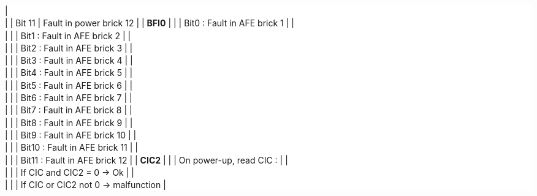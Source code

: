 | **<br>** |                                                                       | Bit 11       | Fault in power brick 12                                                                                                                                                                                                                                    |
| **BFI0** |                                                                       |              | Bit0 : Fault in AFE brick 1                                                                                                                                                                                                                                |
| **<br>** |                                                                       |              | Bit1 : Fault in AFE brick 2                                                                                                                                                                                                                                |
| **<br>** |                                                                       |              | Bit2 : Fault in AFE brick 3                                                                                                                                                                                                                                |
| **<br>** |                                                                       |              | Bit3 : Fault in AFE brick 4                                                                                                                                                                                                                                |
| **<br>** |                                                                       |              | Bit4 : Fault in AFE brick 5                                                                                                                                                                                                                                |
| **<br>** |                                                                       |              | Bit5 : Fault in AFE brick 6                                                                                                                                                                                                                                |
| **<br>** |                                                                       |              | Bit6 : Fault in AFE brick 7                                                                                                                                                                                                                                |
| **<br>** |                                                                       |              | Bit7 : Fault in AFE brick 8                                                                                                                                                                                                                                |
| **<br>** |                                                                       |              | Bit8 : Fault in AFE brick 9                                                                                                                                                                                                                                |
| **<br>** |                                                                       |              | Bit9 : Fault in AFE brick 10                                                                                                                                                                                                                               |
| **<br>** |                                                                       |              | Bit10 : Fault in AFE brick 11                                                                                                                                                                                                                              |
| **<br>** |                                                                       |              | Bit11 : Fault in AFE brick 12                                                                                                                                                                                                                              |
| **CIC2** |                                                                       |              | On power-up, read CIC :                                                                                                                                                                                                                                    |
| **<br>** |                                                                       |              | If CIC and CIC2 = 0 -> Ok                                                                                                                                                                                                                                  |
| **<br>** |                                                                       |              | If CIC or CIC2 not 0 -> malfunction                                                                                                                                                                                                                        |